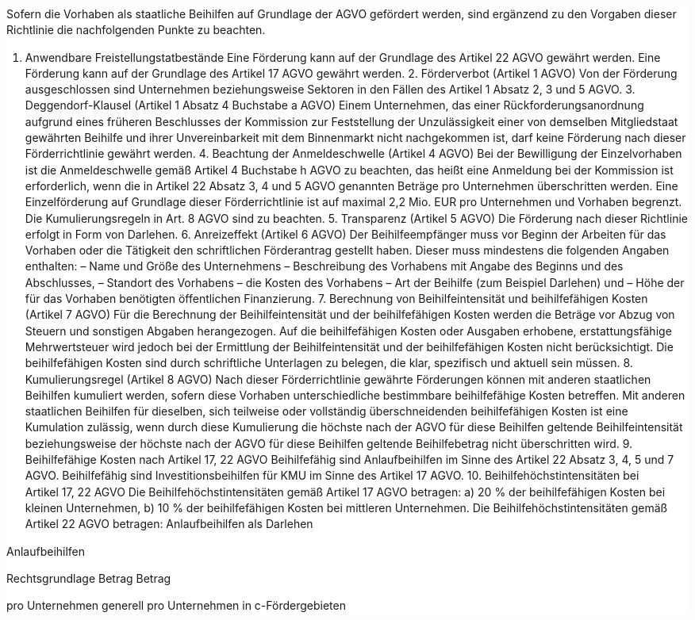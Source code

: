 Sofern die Vorhaben als staatliche Beihilfen auf Grundlage der AGVO gefördert werden, sind ergänzend zu den Vorgaben dieser Richtlinie die nachfolgenden Punkte zu beachten.

1. Anwendbare Freistellungstatbestände Eine Förderung kann auf der Grundlage des Artikel 22 AGVO gewährt werden. Eine Förderung kann auf der Grundlage des Artikel 17 AGVO gewährt werden. 2. Förderverbot (Artikel 1 AGVO) Von der Förderung ausgeschlossen sind Unternehmen beziehungsweise Sektoren in den Fällen des Artikel 1 Absatz 2, 3 und 5 AGVO. 3. Deggendorf-Klausel (Artikel 1 Absatz 4 Buchstabe a AGVO) Einem Unternehmen, das einer Rückforderungsanordnung aufgrund eines früheren Beschlusses der Kommission zur Feststellung der Unzulässigkeit einer von demselben Mitgliedstaat gewährten Beihilfe und ihrer Unvereinbarkeit mit dem Binnenmarkt nicht nachgekommen ist, darf keine Förderung nach dieser Förderrichtlinie gewährt werden. 4. Beachtung der Anmeldeschwelle (Artikel 4 AGVO) Bei der Bewilligung der Einzelvorhaben ist die Anmeldeschwelle gemäß Artikel 4 Buchstabe h AGVO zu beachten, das heißt eine Anmeldung bei der Kommission ist erforderlich, wenn die in Artikel 22 Absatz 3, 4 und 5 AGVO genannten Beträge pro Unternehmen überschritten werden. Eine Einzelförderung auf Grundlage dieser Förderrichtlinie ist auf maximal 2,2 Mio. EUR pro Unternehmen und Vorhaben begrenzt. Die Kumulierungsregeln in Art. 8 AGVO sind zu beachten. 5. Transparenz (Artikel 5 AGVO) Die Förderung nach dieser Richtlinie erfolgt in Form von Darlehen. 6. Anreizeffekt (Artikel 6 AGVO) Der Beihilfeempfänger muss vor Beginn der Arbeiten für das Vorhaben oder die Tätigkeit den schriftlichen Förderantrag gestellt haben. Dieser muss mindestens die folgenden Angaben enthalten: – Name und Größe des Unternehmens – Beschreibung des Vorhabens mit Angabe des Beginns und des Abschlusses, – Standort des Vorhabens – die Kosten des Vorhabens – Art der Beihilfe (zum Beispiel Darlehen) und – Höhe der für das Vorhaben benötigten öffentlichen Finanzierung. 7. Berechnung von Beihilfeintensität und beihilfefähigen Kosten (Artikel 7 AGVO) Für die Berechnung der Beihilfeintensität und der beihilfefähigen Kosten werden die Beträge vor Abzug von Steuern und sonstigen Abgaben herangezogen. Auf die beihilfefähigen Kosten oder Ausgaben erhobene, erstattungsfähige Mehrwertsteuer wird jedoch bei der Ermittlung der Beihilfeintensität und der beihilfefähigen Kosten nicht berücksichtigt. Die beihilfefähigen Kosten sind durch schriftliche Unterlagen zu belegen, die klar, spezifisch und aktuell sein müssen. 8. Kumulierungsregel (Artikel 8 AGVO) Nach dieser Förderrichtlinie gewährte Förderungen können mit anderen staatlichen Beihilfen kumuliert werden, sofern diese Vorhaben unterschiedliche bestimmbare beihilfefähige Kosten betreffen. Mit anderen staatlichen Beihilfen für dieselben, sich teilweise oder vollständig überschneidenden beihilfefähigen Kosten ist eine Kumulation zulässig, wenn durch diese Kumulierung die höchste nach der AGVO für diese Beihilfen geltende Beihilfeintensität beziehungsweise der höchste nach der AGVO für diese Beihilfen geltende Beihilfebetrag nicht überschritten wird. 9. Beihilfefähige Kosten nach Artikel 17, 22 AGVO Beihilfefähig sind Anlaufbeihilfen im Sinne des Artikel 22 Absatz 3, 4, 5 und 7 AGVO. Beihilfefähig sind Investitionsbeihilfen für KMU im Sinne des Artikel 17 AGVO. 10. Beihilfehöchstintensitäten bei Artikel 17, 22 AGVO Die Beihilfehöchstintensitäten gemäß Artikel 17 AGVO betragen: a) 20 % der beihilfefähigen Kosten bei kleinen Unternehmen, b) 10 % der beihilfefähigen Kosten bei mittleren Unternehmen. Die Beihilfehöchstintensitäten gemäß Artikel 22 AGVO betragen: Anlaufbeihilfen als Darlehen
				
Anlaufbeihilfen







Rechtsgrundlage
Betrag
Betrag





pro Unternehmen generell
pro Unternehmen in c-Fördergebieten
